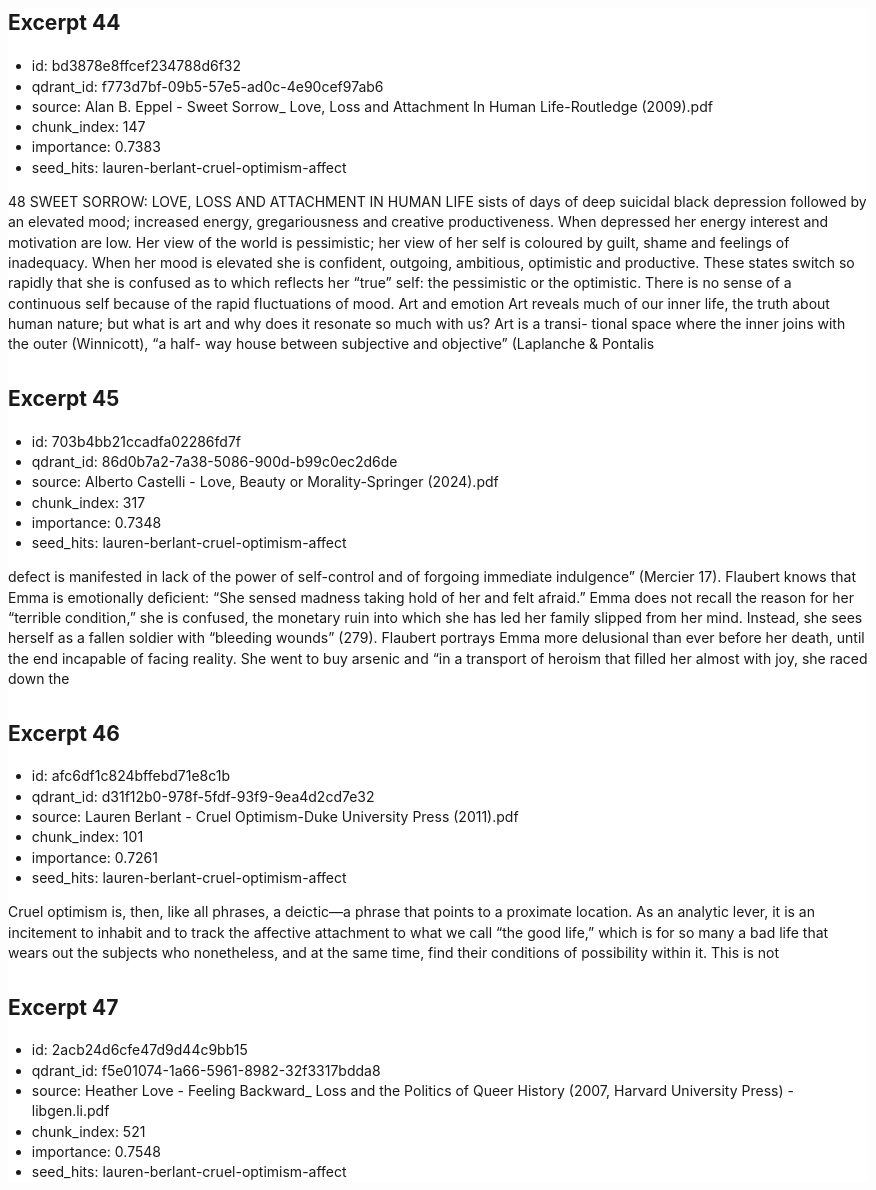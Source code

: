 ## Excerpt 44
- id: bd3878e8ffcef234788d6f32
- qdrant_id: f773d7bf-09b5-57e5-ad0c-4e90cef97ab6
- source: Alan B. Eppel - Sweet Sorrow_ Love, Loss and Attachment In Human Life-Routledge (2009).pdf
- chunk_index: 147
- importance: 0.7383
- seed_hits: lauren-berlant-cruel-optimism-affect

48 SWEET SORROW: LOVE, LOSS AND ATTACHMENT IN HUMAN LIFE sists of days of deep suicidal black depression followed by an elevated mood; increased energy, gregariousness and creative productiveness. When depressed her energy interest and motivation are low. Her view of the world is pessimistic; her view of her self is coloured by guilt, shame and feelings of inadequacy. When her mood is elevated she is confident, outgoing, ambitious, optimistic and productive. These states switch so rapidly that she is confused as to which reflects her “true” self: the pessimistic or the optimistic. There is no sense of a continuous self because of the rapid fluctuations of mood. Art and emotion Art reveals much of our inner life, the truth about human nature; but what is art and why does it resonate so much with us? Art is a transi- tional space where the inner joins with the outer (Winnicott), “a half- way house between subjective and objective” (Laplanche & Pontalis

## Excerpt 45
- id: 703b4bb21ccadfa02286fd7f
- qdrant_id: 86d0b7a2-7a38-5086-900d-b99c0ec2d6de
- source: Alberto Castelli - Love, Beauty or Morality-Springer (2024).pdf
- chunk_index: 317
- importance: 0.7348
- seed_hits: lauren-berlant-cruel-optimism-affect

defect is manifested in lack of the power of self-control and of forgoing immediate indulgence” (Mercier 17). Flaubert knows that Emma is emotionally deﬁcient: “She sensed madness taking hold of her and felt afraid.” Emma does not recall the reason for her “terrible condition,” she is confused, the monetary ruin into which she has led her family slipped from her mind. Instead, she sees herself as a fallen soldier with “bleeding wounds” (279). Flaubert portrays Emma more delusional than ever before her death, until the end incapable of facing reality. She went to buy arsenic and “in a transport of heroism that ﬁlled her almost with joy, she raced down the

## Excerpt 46
- id: afc6df1c824bffebd71e8c1b
- qdrant_id: d31f12b0-978f-5fdf-93f9-9ea4d2cd7e32
- source: Lauren Berlant - Cruel Optimism-Duke University Press (2011).pdf
- chunk_index: 101
- importance: 0.7261
- seed_hits: lauren-berlant-cruel-optimism-affect

Cruel optimism is, then, like all phrases, a deictic—a phrase that points to a proximate location. As an analytic lever, it is an incitement to inhabit and to track the affective attachment to what we call “the good life,” which is for so many a bad life that wears out the subjects who nonetheless, and at the same time, find their conditions of possibility within it. This is not

## Excerpt 47
- id: 2acb24d6cfe47d9d44c9bb15
- qdrant_id: f5e01074-1a66-5961-8982-32f3317bdda8
- source: Heather Love - Feeling Backward_ Loss and the Politics of Queer History (2007, Harvard University Press) - libgen.li.pdf
- chunk_index: 521
- importance: 0.7548
- seed_hits: lauren-berlant-cruel-optimism-affect
